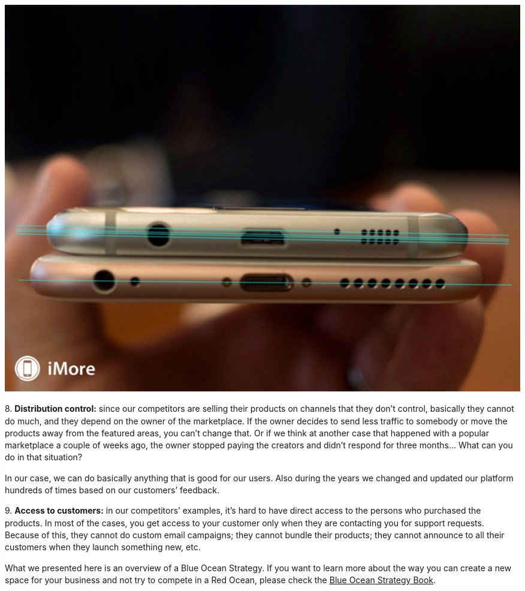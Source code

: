 ![](./asset-14.jpeg)

8\. **Distribution control:** since our competitors are selling their products on channels that they don’t control, basically they cannot do much, and they depend on the owner of the marketplace. If the owner decides to send less traffic to somebody or move the products away from the featured areas, you can’t change that. Or if we think at another case that happened with a popular marketplace a couple of weeks ago, the owner stopped paying the creators and didn’t respond for three months… What can you do in that situation?

In our case, we can do basically anything that is good for our users. Also during the years we changed and updated our platform hundreds of times based on our customers’ feedback.

9\. **Access to customers:** in our competitors’ examples, it’s hard to have direct access to the persons who purchased the products. In most of the cases, you get access to your customer only when they are contacting you for support requests. Because of this, they cannot do custom email campaigns; they cannot bundle their products; they cannot announce to all their customers when they launch something new, etc.

What we presented here is an overview of a Blue Ocean Strategy. If you want to learn more about the way you can create a new space for your business and not try to compete in a Red Ocean, please check the [Blue Ocean Strategy Book](https://www.amazon.com/Blue-Ocean-Strategy-Uncontested-Competition/dp/1591396190).
